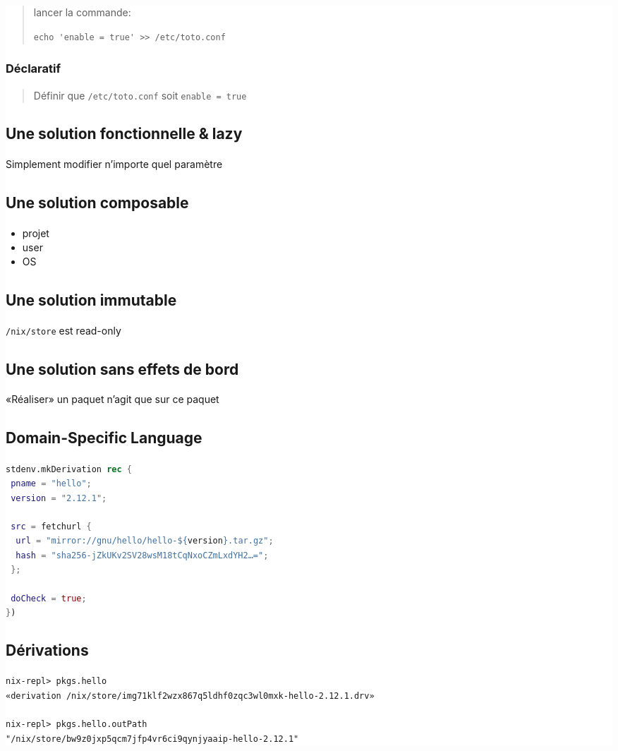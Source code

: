 > lancer la commande:
>
> `echo 'enable = true' >> /etc/toto.conf`

### Déclaratif

> Définir que `/etc/toto.conf` soit `enable = true`

## Une solution fonctionnelle & lazy

Simplement modifier n’importe quel paramètre

## Une solution composable

- projet
- user
- OS

## Une solution immutable

`/nix/store` est read-only

## Une solution sans effets de bord

«Réaliser» un paquet n’agit que sur ce paquet

## Domain-Specific Language

```nix
stdenv.mkDerivation rec {
 pname = "hello";
 version = "2.12.1";

 src = fetchurl {
  url = "mirror://gnu/hello/hello-${version}.tar.gz";
  hash = "sha256-jZkUKv2SV28wsM18tCqNxoCZmLxdYH2…=";
 };

 doCheck = true;
})
```

## Dérivations

```
nix-repl> pkgs.hello
«derivation /nix/store/img71klf2wzx867q5ldhf0zqc3wl0mxk-hello-2.12.1.drv»

nix-repl> pkgs.hello.outPath
"/nix/store/bw9z0jxp5qcm7jfp4vr6ci9qynjyaaip-hello-2.12.1"
```
